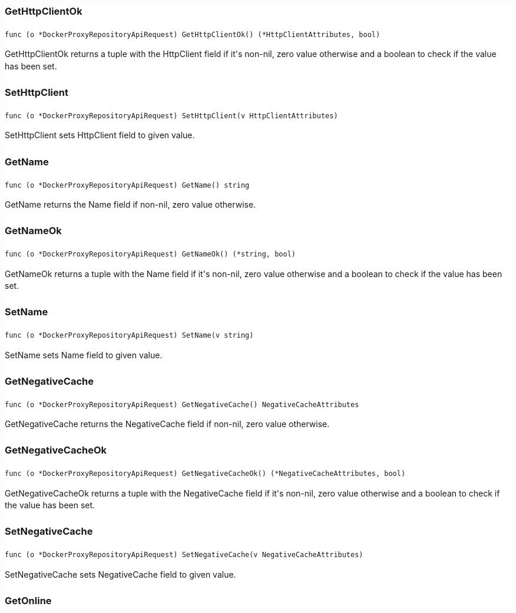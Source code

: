 ### GetHttpClientOk

`func (o *DockerProxyRepositoryApiRequest) GetHttpClientOk() (*HttpClientAttributes, bool)`

GetHttpClientOk returns a tuple with the HttpClient field if it's non-nil, zero value otherwise
and a boolean to check if the value has been set.

### SetHttpClient

`func (o *DockerProxyRepositoryApiRequest) SetHttpClient(v HttpClientAttributes)`

SetHttpClient sets HttpClient field to given value.


### GetName

`func (o *DockerProxyRepositoryApiRequest) GetName() string`

GetName returns the Name field if non-nil, zero value otherwise.

### GetNameOk

`func (o *DockerProxyRepositoryApiRequest) GetNameOk() (*string, bool)`

GetNameOk returns a tuple with the Name field if it's non-nil, zero value otherwise
and a boolean to check if the value has been set.

### SetName

`func (o *DockerProxyRepositoryApiRequest) SetName(v string)`

SetName sets Name field to given value.


### GetNegativeCache

`func (o *DockerProxyRepositoryApiRequest) GetNegativeCache() NegativeCacheAttributes`

GetNegativeCache returns the NegativeCache field if non-nil, zero value otherwise.

### GetNegativeCacheOk

`func (o *DockerProxyRepositoryApiRequest) GetNegativeCacheOk() (*NegativeCacheAttributes, bool)`

GetNegativeCacheOk returns a tuple with the NegativeCache field if it's non-nil, zero value otherwise
and a boolean to check if the value has been set.

### SetNegativeCache

`func (o *DockerProxyRepositoryApiRequest) SetNegativeCache(v NegativeCacheAttributes)`

SetNegativeCache sets NegativeCache field to given value.


### GetOnline
